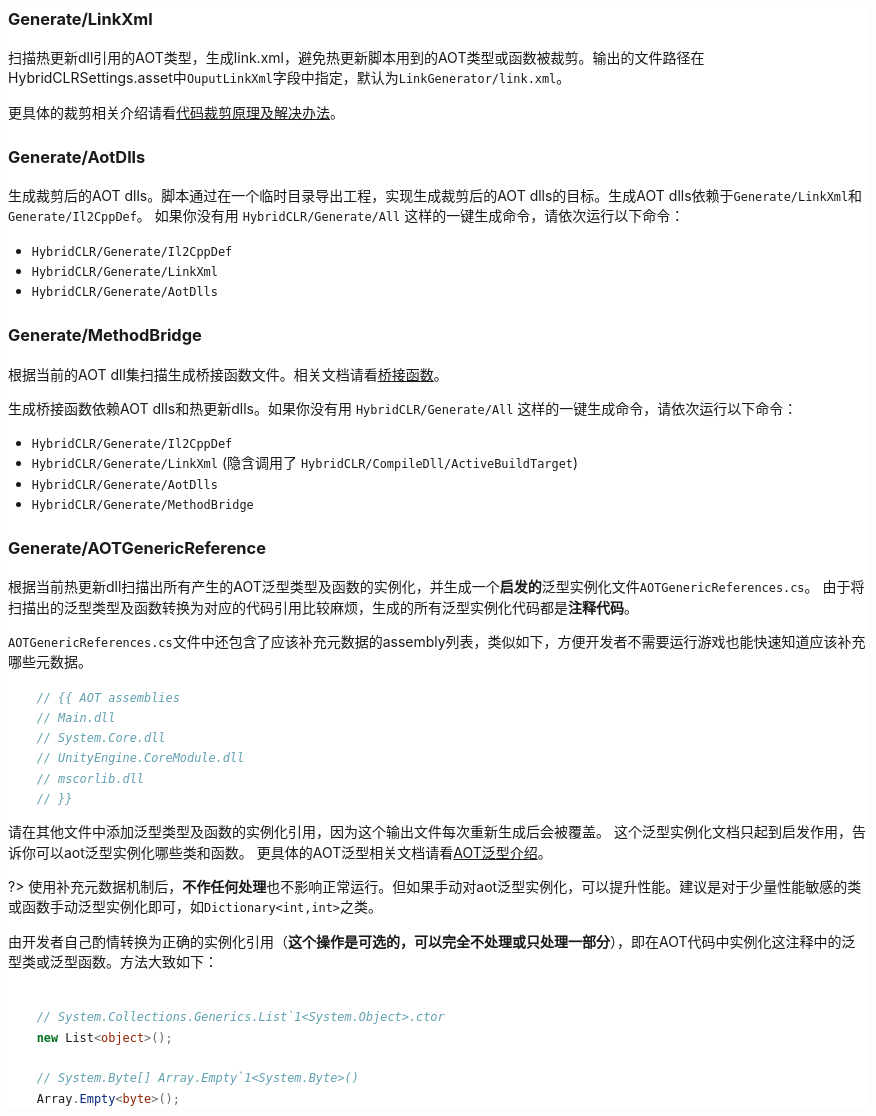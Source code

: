 ### Generate/LinkXml

扫描热更新dll引用的AOT类型，生成link.xml，避免热更新脚本用到的AOT类型或函数被裁剪。输出的文件路径在 HybridCLRSettings.asset中`OuputLinkXml`字段中指定，默认为`LinkGenerator/link.xml`。

更具体的裁剪相关介绍请看[代码裁剪原理及解决办法](/hybridclr/code_striping/)。

### Generate/AotDlls

生成裁剪后的AOT dlls。脚本通过在一个临时目录导出工程，实现生成裁剪后的AOT dlls的目标。生成AOT dlls依赖于`Generate/LinkXml`和`Generate/Il2CppDef`。
如果你没有用 `HybridCLR/Generate/All` 这样的一键生成命令，请依次运行以下命令：

- `HybridCLR/Generate/Il2CppDef`
- `HybridCLR/Generate/LinkXml`
- `HybridCLR/Generate/AotDlls`

### Generate/MethodBridge

根据当前的AOT dll集扫描生成桥接函数文件。相关文档请看[桥接函数](/basic/methodbridge.md)。

生成桥接函数依赖AOT dlls和热更新dlls。如果你没有用 `HybridCLR/Generate/All` 这样的一键生成命令，请依次运行以下命令：

- `HybridCLR/Generate/Il2CppDef`
- `HybridCLR/Generate/LinkXml` (隐含调用了 `HybridCLR/CompileDll/ActiveBuildTarget`)
- `HybridCLR/Generate/AotDlls`
- `HybridCLR/Generate/MethodBridge`

### Generate/AOTGenericReference

根据当前热更新dll扫描出所有产生的AOT泛型类型及函数的实例化，并生成一个**启发的**泛型实例化文件`AOTGenericReferences.cs`。
由于将扫描出的泛型类型及函数转换为对应的代码引用比较麻烦，生成的所有泛型实例化代码都是**注释代码**。

`AOTGenericReferences.cs`文件中还包含了应该补充元数据的assembly列表，类似如下，方便开发者不需要运行游戏也能快速知道应该补充哪些元数据。

```csharp
	// {{ AOT assemblies
	// Main.dll
	// System.Core.dll
	// UnityEngine.CoreModule.dll
	// mscorlib.dll
	// }}
```


请在其他文件中添加泛型类型及函数的实例化引用，因为这个输出文件每次重新生成后会被覆盖。
这个泛型实例化文档只起到启发作用，告诉你可以aot泛型实例化哪些类和函数。
更具体的AOT泛型相关文档请看[AOT泛型介绍](/basic/aotgeneric.md)。

?> 使用补充元数据机制后，**不作任何处理**也不影响正常运行。但如果手动对aot泛型实例化，可以提升性能。建议是对于少量性能敏感的类或函数手动泛型实例化即可，如`Dictionary<int,int>`之类。


由开发者自己酌情转换为正确的实例化引用（**这个操作是可选的，可以完全不处理或只处理一部分**），即在AOT代码中实例化这注释中的泛型类或泛型函数。方法大致如下：

```csharp

    // System.Collections.Generics.List`1<System.Object>.ctor
    new List<object>();

    // System.Byte[] Array.Empty`1<System.Byte>()
    Array.Empty<byte>();

```
